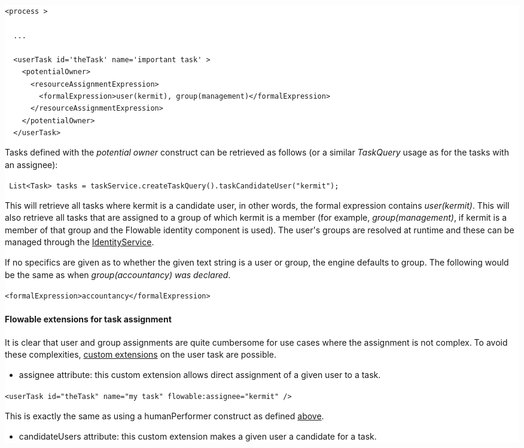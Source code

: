 ```
<process >

  ...

  <userTask id='theTask' name='important task' >
    <potentialOwner>
      <resourceAssignmentExpression>
        <formalExpression>user(kermit), group(management)</formalExpression>
      </resourceAssignmentExpression>
    </potentialOwner>
  </userTask>

```

Tasks defined with the *potential owner* construct can be retrieved as follows (or a similar *TaskQuery* usage as for the tasks with an assignee):

```
 List<Task> tasks = taskService.createTaskQuery().taskCandidateUser("kermit");

```

This will retrieve all tasks where kermit is a candidate user, in other words, the formal expression contains *user(kermit)*. This will also retrieve all tasks that are assigned to a group of which kermit is a member (for example, *group(management)*, if kermit is a member of that group and the Flowable identity component is used). The user's groups are resolved at runtime and these can be managed through the [IdentityService](https://www.flowable.com/open-source/docs/bpmn/ch04-API#the-process-engine-api-and-services).

If no specifics are given as to whether the given text string is a user or group, the engine defaults to group. The following would be the same as when *group(accountancy) was declared*.

```
<formalExpression>accountancy</formalExpression>

```

#### [](https://www.flowable.com/open-source/docs/bpmn/ch07b-BPMN-Constructs#flowable-extensions-for-task-assignment)Flowable extensions for task assignment

It is clear that user and group assignments are quite cumbersome for use cases where the assignment is not complex. To avoid these complexities, [custom extensions](https://www.flowable.com/open-source/docs/bpmn/ch07b-BPMN-Constructs#custom-extensions) on the user task are possible.

- assignee attribute: this custom extension allows direct assignment of a given user to a task.

```
<userTask id="theTask" name="my task" flowable:assignee="kermit" />

```

This is exactly the same as using a humanPerformer construct as defined [above](https://www.flowable.com/open-source/docs/bpmn/ch07b-BPMN-Constructs#user-assignment).

- candidateUsers attribute: this custom extension makes a given user a candidate for a task.
